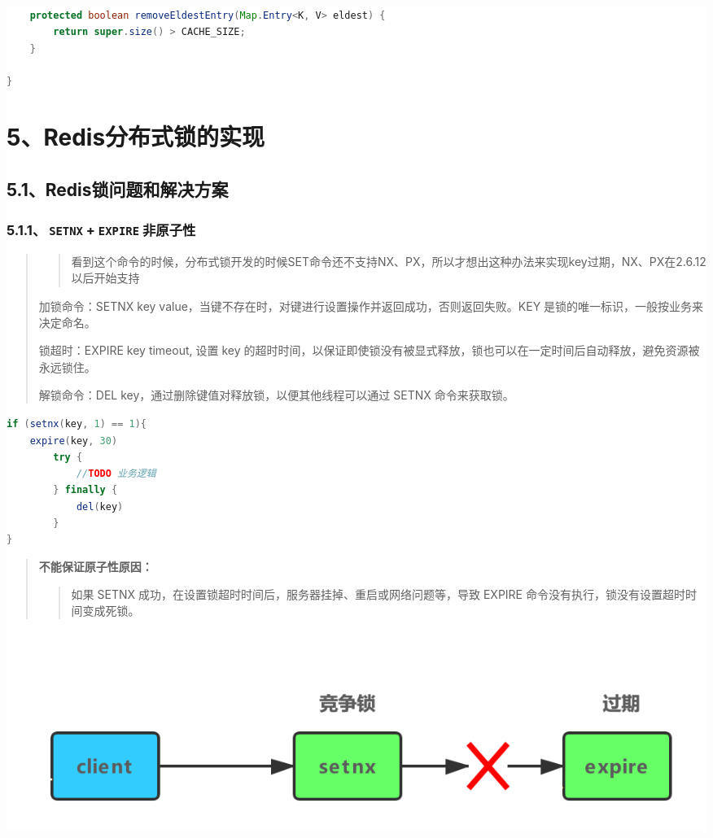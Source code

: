 ```java
    protected boolean removeEldestEntry(Map.Entry<K, V> eldest) {
        return super.size() > CACHE_SIZE;
    }

}
```



# 5、Redis分布式锁的实现

## 5.1、Redis锁问题和解决方案

### 5.1.1、 `SETNX` + `EXPIRE` 非原子性

> > 看到这个命令的时候，分布式锁开发的时候SET命令还不支持NX、PX，所以才想出这种办法来实现key过期，NX、PX在2.6.12以后开始支持
>
> 加锁命令：SETNX key value，当键不存在时，对键进行设置操作并返回成功，否则返回失败。KEY 是锁的唯一标识，一般按业务来决定命名。   
>
> 锁超时：EXPIRE key timeout, 设置 key 的超时时间，以保证即使锁没有被显式释放，锁也可以在一定时间后自动释放，避免资源被永远锁住。    
>
> 解锁命令：DEL key，通过删除键值对释放锁，以便其他线程可以通过 SETNX 命令来获取锁。    
>



```java
if (setnx(key, 1) == 1){
    expire(key, 30)
        try {
            //TODO 业务逻辑
        } finally {
            del(key)
        }
}
```





> **不能保证原子性原因：**
>
> > 如果 SETNX 成功，在设置锁超时时间后，服务器挂掉、重启或网络问题等，导致 EXPIRE 命令没有执行，锁没有设置超时时间变成死锁。



![image-20201211173718441](https://raw.githubusercontent.com/HealerJean/HealerJean.github.io/master/blogImages/image-20201211173718441.png)
